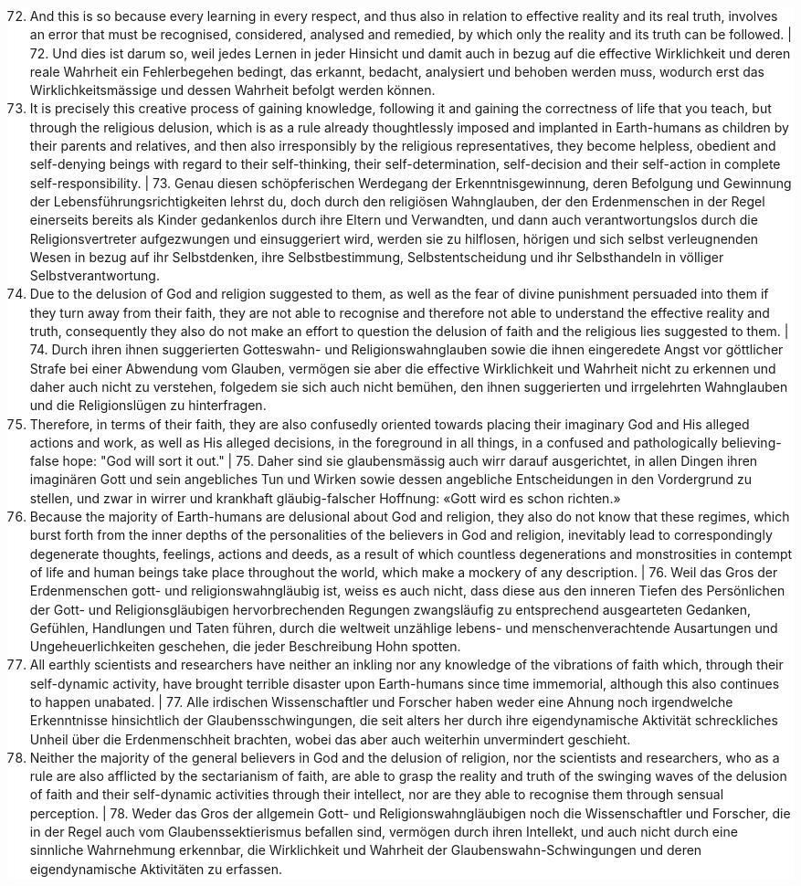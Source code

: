 72. And this is so because every learning in every respect, and thus also in relation to effective reality and its real truth, involves an error that must be recognised, considered, analysed and remedied, by which only the reality and its truth can be followed.  | 72. Und dies ist darum so, weil jedes Lernen in jeder Hinsicht und damit auch in bezug auf die effective Wirklichkeit und deren reale Wahrheit ein Fehlerbegehen bedingt, das erkannt, bedacht, analysiert und behoben werden muss, wodurch erst das Wirklichkeitsmässige und dessen Wahrheit befolgt werden können.   
73. It is precisely this creative process of gaining knowledge, following it and gaining the correctness of life that you teach, but through the religious delusion, which is as a rule already thoughtlessly imposed and implanted in Earth-humans as children by their parents and relatives, and then also irresponsibly by the religious representatives, they become helpless, obedient and self-denying beings with regard to their self-thinking, their self-determination, self-decision and their self-action in complete self-responsibility.  | 73. Genau diesen schöpferischen Werdegang der Erkenntnisgewinnung, deren Befolgung und Gewinnung der Lebensführungsrichtigkeiten lehrst du, doch durch den religiösen Wahnglauben, der den Erdenmenschen in der Regel einerseits bereits als Kinder gedankenlos durch ihre Eltern und Verwandten, und dann auch verantwortungslos durch die Religionsvertreter aufgezwungen und einsuggeriert wird, werden sie zu hilflosen, hörigen und sich selbst verleugnenden Wesen in bezug auf ihr Selbstdenken, ihre Selbstbestimmung, Selbstentscheidung und ihr Selbsthandeln in völliger Selbstverantwortung.   
74. Due to the delusion of God and religion suggested to them, as well as the fear of divine punishment persuaded into them if they turn away from their faith, they are not able to recognise and therefore not able to understand the effective reality and truth, consequently they also do not make an effort to question the delusion of faith and the religious lies suggested to them.  | 74. Durch ihren ihnen suggerierten Gotteswahn- und Religionswahnglauben sowie die ihnen eingeredete Angst vor göttlicher Strafe bei einer Abwendung vom Glauben, vermögen sie aber die effective Wirklichkeit und Wahrheit nicht zu erkennen und daher auch nicht zu verstehen, folgedem sie sich auch nicht bemühen, den ihnen suggerierten und irrgelehrten Wahnglauben und die Religionslügen zu hinterfragen.   
75. Therefore, in terms of their faith, they are also confusedly oriented towards placing their imaginary God and His alleged actions and work, as well as His alleged decisions, in the foreground in all things, in a confused and pathologically believing-false hope: "God will sort it out."  | 75. Daher sind sie glaubensmässig auch wirr darauf ausgerichtet, in allen Dingen ihren imaginären Gott und sein angebliches Tun und Wirken sowie dessen angebliche Entscheidungen in den Vordergrund zu stellen, und zwar in wirrer und krankhaft gläubig-falscher Hoffnung: «Gott wird es schon richten.»   
76. Because the majority of Earth-humans are delusional about God and religion, they also do not know that these regimes, which burst forth from the inner depths of the personalities of the believers in God and religion, inevitably lead to correspondingly degenerate thoughts, feelings, actions and deeds, as a result of which countless degenerations and monstrosities in contempt of life and human beings take place throughout the world, which make a mockery of any description.  | 76. Weil das Gros der Erdenmenschen gott- und religionswahngläubig ist, weiss es auch nicht, dass diese aus den inneren Tiefen des Persönlichen der Gott- und Religionsgläubigen hervorbrechenden Regungen zwangsläufig zu entsprechend ausgearteten Gedanken, Gefühlen, Handlungen und Taten führen, durch die weltweit unzählige lebens- und menschenverachtende Ausartungen und Ungeheuerlichkeiten geschehen, die jeder Beschreibung Hohn spotten.   
77. All earthly scientists and researchers have neither an inkling nor any knowledge of the vibrations of faith which, through their self-dynamic activity, have brought terrible disaster upon Earth-humans since time immemorial, although this also continues to happen unabated.  | 77. Alle irdischen Wissenschaftler und Forscher haben weder eine Ahnung noch irgendwelche Erkenntnisse hinsichtlich der Glaubensschwingungen, die seit alters her durch ihre eigendynamische Aktivität schreckliches Unheil über die Erdenmenschheit brachten, wobei das aber auch weiterhin unvermindert geschieht.   
78. Neither the majority of the general believers in God and the delusion of religion, nor the scientists and researchers, who as a rule are also afflicted by the sectarianism of faith, are able to grasp the reality and truth of the swinging waves of the delusion of faith and their self-dynamic activities through their intellect, nor are they able to recognise them through sensual perception.  | 78. Weder das Gros der allgemein Gott- und Religionswahngläubigen noch die Wissenschaftler und Forscher, die in der Regel auch vom Glaubenssektierismus befallen sind, vermögen durch ihren Intellekt, und auch nicht durch eine sinnliche Wahrnehmung erkennbar, die Wirklichkeit und Wahrheit der Glaubenswahn-Schwingungen und deren eigendynamische Aktivitäten zu erfassen.   